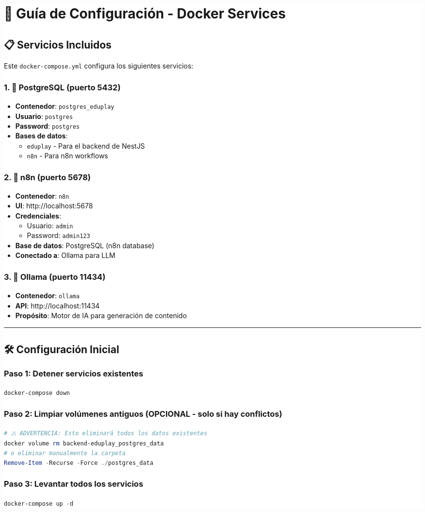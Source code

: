 # 🚀 Guía de Configuración - Docker Services

## 📋 Servicios Incluidos

Este `docker-compose.yml` configura los siguientes servicios:

### 1. 🐘 PostgreSQL (puerto 5432)
- **Contenedor**: `postgres_eduplay`
- **Usuario**: `postgres`
- **Password**: `postgres`
- **Bases de datos**:
  - `eduplay` - Para el backend de NestJS
  - `n8n` - Para n8n workflows

### 2. 🔄 n8n (puerto 5678)
- **Contenedor**: `n8n`
- **UI**: http://localhost:5678
- **Credenciales**:
  - Usuario: `admin`
  - Password: `admin123`
- **Base de datos**: PostgreSQL (n8n database)
- **Conectado a**: Ollama para LLM

### 3. 🤖 Ollama (puerto 11434)
- **Contenedor**: `ollama`
- **API**: http://localhost:11434
- **Propósito**: Motor de IA para generación de contenido

---

## 🛠️ Configuración Inicial

### Paso 1: Detener servicios existentes
```powershell
docker-compose down
```

### Paso 2: Limpiar volúmenes antiguos (OPCIONAL - solo si hay conflictos)
```powershell
# ⚠️ ADVERTENCIA: Esto eliminará todos los datos existentes
docker volume rm backend-eduplay_postgres_data
# o eliminar manualmente la carpeta
Remove-Item -Recurse -Force ./postgres_data
```

### Paso 3: Levantar todos los servicios
```powershell
docker-compose up -d
```
